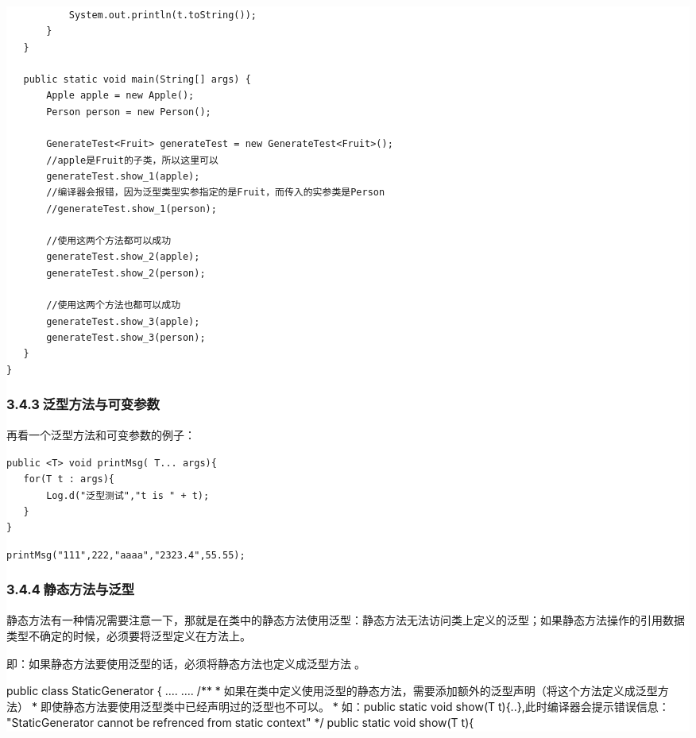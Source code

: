 ```
           System.out.println(t.toString());
       }
   }

   public static void main(String[] args) {
       Apple apple = new Apple();
       Person person = new Person();

       GenerateTest<Fruit> generateTest = new GenerateTest<Fruit>();
       //apple是Fruit的子类，所以这里可以
       generateTest.show_1(apple);
       //编译器会报错，因为泛型类型实参指定的是Fruit，而传入的实参类是Person
       //generateTest.show_1(person);

       //使用这两个方法都可以成功
       generateTest.show_2(apple);
       generateTest.show_2(person);

       //使用这两个方法也都可以成功
       generateTest.show_3(apple);
       generateTest.show_3(person);
   }
}
```
### 3.4.3 泛型方法与可变参数
再看一个泛型方法和可变参数的例子：
```
public <T> void printMsg( T... args){
   for(T t : args){
       Log.d("泛型测试","t is " + t);
   }
}
```
```
printMsg("111",222,"aaaa","2323.4",55.55);
```

### 3.4.4 静态方法与泛型
静态方法有一种情况需要注意一下，那就是在类中的静态方法使用泛型：静态方法无法访问类上定义的泛型；如果静态方法操作的引用数据类型不确定的时候，必须要将泛型定义在方法上。

即：如果静态方法要使用泛型的话，必须将静态方法也定义成泛型方法 。

public class StaticGenerator<T> {
   ....
   ....
   /**
    * 如果在类中定义使用泛型的静态方法，需要添加额外的泛型声明（将这个方法定义成泛型方法）
    * 即使静态方法要使用泛型类中已经声明过的泛型也不可以。
    * 如：public static void show(T t){..},此时编译器会提示错误信息：
         "StaticGenerator cannot be refrenced from static context"
    */
   public static <T> void show(T t){

